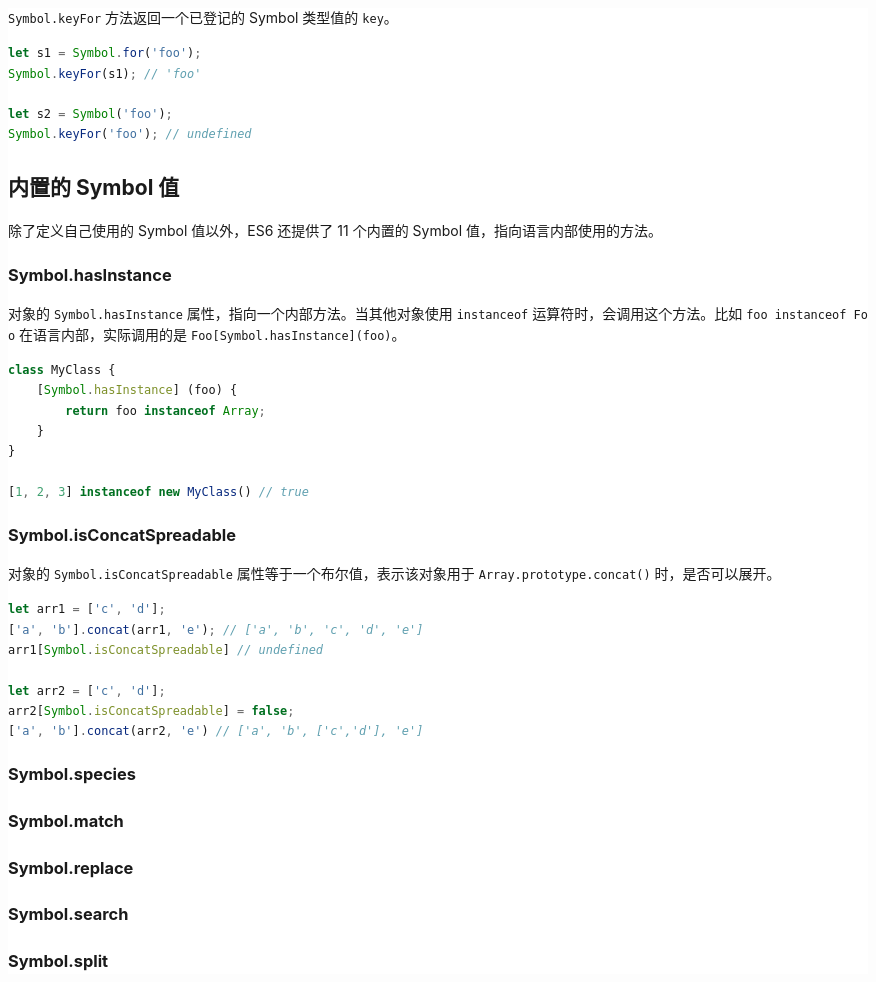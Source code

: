 `Symbol.keyFor` 方法返回一个已登记的 Symbol 类型值的 `key`。

```javascript
let s1 = Symbol.for('foo');
Symbol.keyFor(s1); // 'foo'

let s2 = Symbol('foo');
Symbol.keyFor('foo'); // undefined
```

## 内置的 Symbol 值

除了定义自己使用的 Symbol 值以外，ES6 还提供了 11 个内置的 Symbol 值，指向语言内部使用的方法。

### Symbol.hasInstance

对象的 `Symbol.hasInstance` 属性，指向一个内部方法。当其他对象使用 `instanceof` 运算符时，会调用这个方法。比如 `foo instanceof Foo` 在语言内部，实际调用的是 `Foo[Symbol.hasInstance](foo)`。

```javascript
class MyClass {
    [Symbol.hasInstance] (foo) {
        return foo instanceof Array;
    }
}

[1, 2, 3] instanceof new MyClass() // true
```

### Symbol.isConcatSpreadable

对象的 `Symbol.isConcatSpreadable` 属性等于一个布尔值，表示该对象用于 `Array.prototype.concat()` 时，是否可以展开。

```javascript
let arr1 = ['c', 'd'];
['a', 'b'].concat(arr1, 'e'); // ['a', 'b', 'c', 'd', 'e']
arr1[Symbol.isConcatSpreadable] // undefined

let arr2 = ['c', 'd'];
arr2[Symbol.isConcatSpreadable] = false;
['a', 'b'].concat(arr2, 'e') // ['a', 'b', ['c','d'], 'e']
```

### Symbol.species

### Symbol.match

### Symbol.replace

### Symbol.search

### Symbol.split
